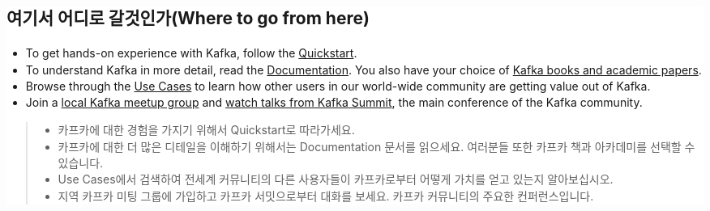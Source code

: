 ## 여기서 어디로 갈것인가(Where to go from here)

- To get hands-on experience with Kafka, follow the [Quickstart](https://kafka.apache.org/quickstart).
- To understand Kafka in more detail, read the [Documentation](https://kafka.apache.org/documentation/). You also have
  your choice of [Kafka books and academic papers](https://kafka.apache.org/books-and-papers).
- Browse through the [Use Cases](https://kafka.apache.org/powered-by) to learn how other users in our world-wide
  community are getting value out of Kafka.
- Join a [local Kafka meetup group](https://kafka.apache.org/events)
  and [watch talks from Kafka Summit](https://www.kafka-summit.org/past-events), the main conference of the Kafka
  community.

> - 카프카에 대한 경험을 가지기 위해서 Quickstart로 따라가세요.
> - 카프카에 대한 더 많은 디테일을 이해하기 위해서는 Documentation 문서를 읽으세요. 여러분들 또한 카프카 책과 아카데미를 선택할 수 있습니다.
> - Use Cases에서 검색하여 전세계 커뮤니티의 다른 사용자들이 카프카로부터 어떻게 가치를 얻고 있는지 알아보십시오.
> - 지역 카프카 미팅 그룹에 가입하고 카프카 서밋으로부터 대화를 보세요. 카프카 커뮤니티의 주요한 컨퍼런스입니다.


